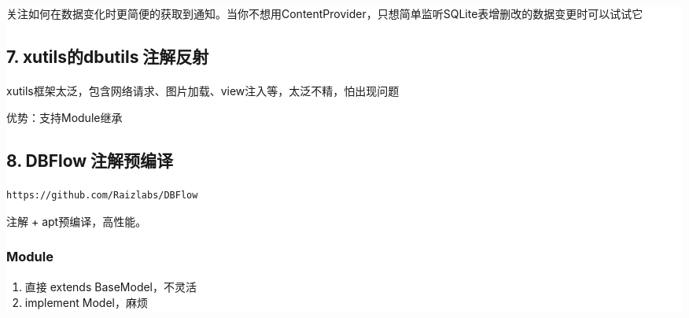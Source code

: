 关注如何在数据变化时更简便的获取到通知。当你不想用ContentProvider，只想简单监听SQLite表增删改的数据变更时可以试试它

## 7. xutils的dbutils 注解反射 ##

xutils框架太泛，包含网络请求、图片加载、view注入等，太泛不精，怕出现问题

优势：支持Module继承

## 8. DBFlow 注解预编译 ##

	https://github.com/Raizlabs/DBFlow

注解 + apt预编译，高性能。

### Module ###

1. 直接 extends BaseModel，不灵活
2. implement Model，麻烦